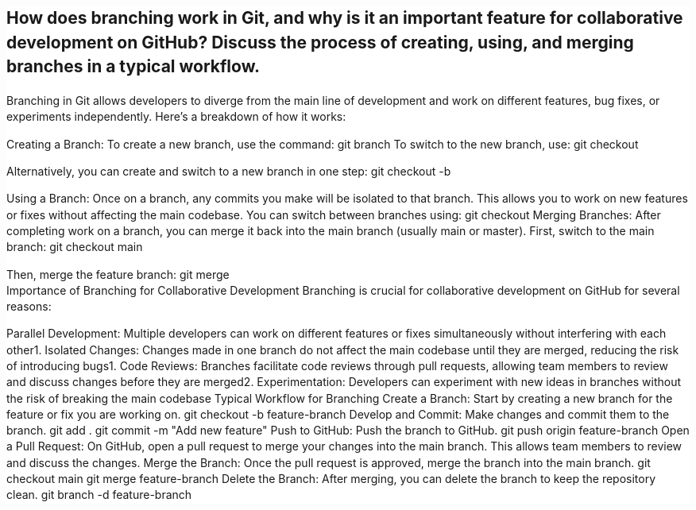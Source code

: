 ## How does branching work in Git, and why is it an important feature for collaborative development on GitHub? Discuss the process of creating, using, and merging branches in a typical workflow.
Branching in Git allows developers to diverge from the main line of development and work on different features, bug fixes, or experiments independently. Here’s a breakdown of how it works:

Creating a Branch:
To create a new branch, use the command:
git branch <branch-name> 
To switch to the new branch, use:
git checkout <branch-name>

Alternatively, you can create and switch to a new branch in one step:
git checkout -b <branch-name>

Using a Branch:
Once on a branch, any commits you make will be isolated to that branch. This allows you to work on new features or fixes without affecting the main codebase.
You can switch between branches using:
git checkout <branch-name> 
Merging Branches:
After completing work on a branch, you can merge it back into the main branch (usually main or master).
First, switch to the main branch:
git checkout main

Then, merge the feature branch:
git merge <branch-name>  
Importance of Branching for Collaborative Development
Branching is crucial for collaborative development on GitHub for several reasons:

Parallel Development: Multiple developers can work on different features or fixes simultaneously without interfering with each other1.
Isolated Changes: Changes made in one branch do not affect the main codebase until they are merged, reducing the risk of introducing bugs1.
Code Reviews: Branches facilitate code reviews through pull requests, allowing team members to review and discuss changes before they are merged2.
Experimentation: Developers can experiment with new ideas in branches without the risk of breaking the main codebase
Typical Workflow for Branching
Create a Branch: Start by creating a new branch for the feature or fix you are working on.
git checkout -b feature-branch
Develop and Commit: Make changes and commit them to the branch.
git add .
git commit -m "Add new feature"
Push to GitHub: Push the branch to GitHub.
git push origin feature-branch
Open a Pull Request: On GitHub, open a pull request to merge your changes into the main branch. This allows team members to review and discuss the changes.
Merge the Branch: Once the pull request is approved, merge the branch into the main branch.
git checkout main
git merge feature-branch
Delete the Branch: After merging, you can delete the branch to keep the repository clean.
git branch -d feature-branch
